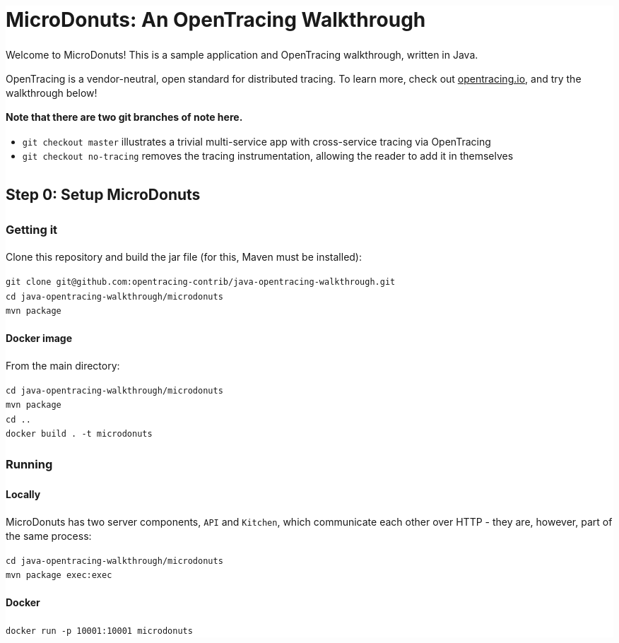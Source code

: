 # MicroDonuts: An OpenTracing Walkthrough

Welcome to MicroDonuts! This is a sample application and OpenTracing
walkthrough, written in Java.

OpenTracing is a vendor-neutral, open standard for distributed tracing. To
learn more, check out [opentracing.io](http://opentracing.io), and try the
walkthrough below!

**Note that there are two git branches of note here.**
- `git checkout master` illustrates a trivial multi-service app with cross-service tracing via OpenTracing
- `git checkout no-tracing` removes the tracing instrumentation, allowing the reader to add it in themselves

## Step 0: Setup MicroDonuts

### Getting it
Clone this repository and build the jar file (for this, Maven must be
installed):

```
git clone git@github.com:opentracing-contrib/java-opentracing-walkthrough.git
cd java-opentracing-walkthrough/microdonuts
mvn package
```

#### Docker image
From the main directory:

```
cd java-opentracing-walkthrough/microdonuts
mvn package
cd ..
docker build . -t microdonuts
```

### Running

#### Locally

MicroDonuts has two server components, `API` and `Kitchen`, which
communicate each other over HTTP - they are, however, part of
the same process:

```
cd java-opentracing-walkthrough/microdonuts
mvn package exec:exec
```

#### Docker

```
docker run -p 10001:10001 microdonuts
```
